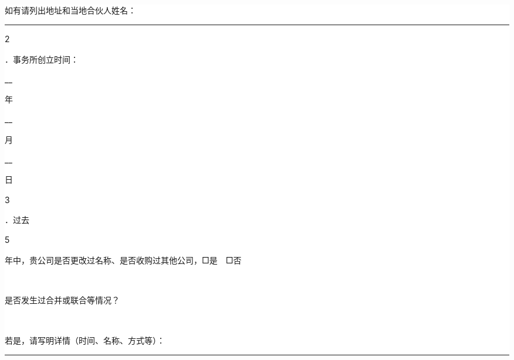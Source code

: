
如有请列出地址和当地合伙人姓名：


________





2


．事务所创立时间：　　　　


 __


年


__


月


__


日






3


．过去


5


年中，贵公司是否更改过名称、是否收购过其他公司，□是　□否





　


 


是否发生过合并或联合等情况？





　


 


若是，请写明详情（时间、名称、方式等）：


 ________


